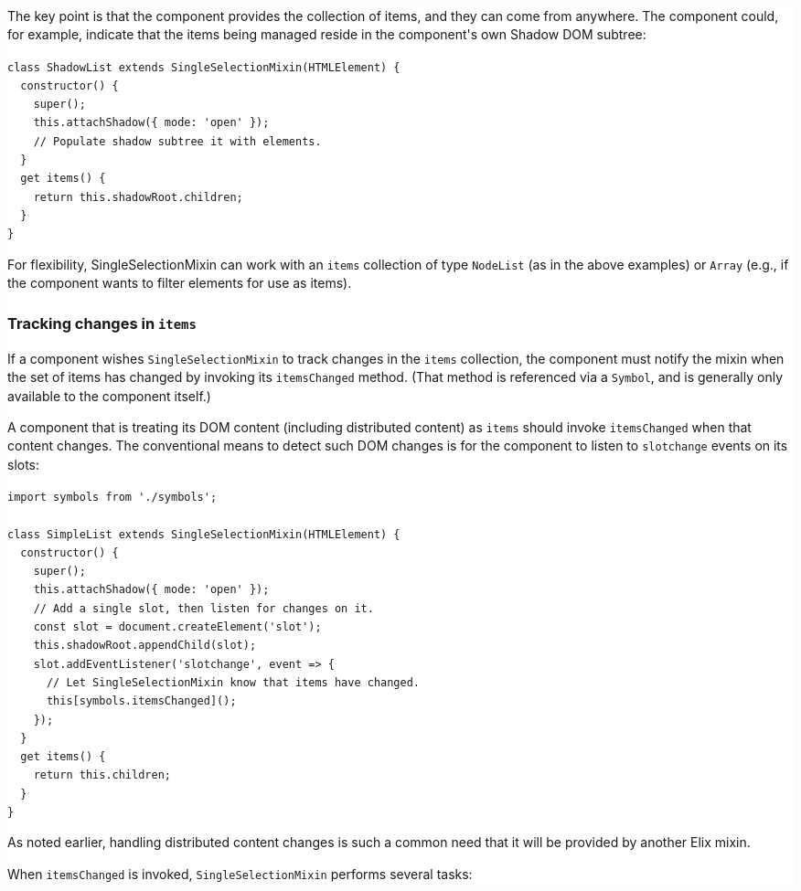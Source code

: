 The key point is that the component provides the collection of items, and they
can come from anywhere. The component could, for example, indicate that the
items being managed reside in the component's own Shadow DOM subtree:

    class ShadowList extends SingleSelectionMixin(HTMLElement) {
      constructor() {
        super();
        this.attachShadow({ mode: 'open' });
        // Populate shadow subtree it with elements.
      }
      get items() {
        return this.shadowRoot.children;
      }
    }

For flexibility, SingleSelectionMixin can work with an `items` collection
of type `NodeList` (as in the above examples) or `Array` (e.g., if the
component wants to filter elements for use as items).

### Tracking changes in `items`

If a component wishes `SingleSelectionMixin` to track changes in the `items`
collection, the component must notify the mixin when the set of items has
changed by invoking its `itemsChanged` method. (That method is referenced via a
`Symbol`, and is generally only available to the component itself.)

A component that is treating its DOM content (including distributed content)
as `items` should invoke `itemsChanged` when that content changes. The
conventional means to detect such DOM changes is for the component to listen
to `slotchange` events on its slots:

    import symbols from './symbols';

    class SimpleList extends SingleSelectionMixin(HTMLElement) {
      constructor() {
        super();
        this.attachShadow({ mode: 'open' });
        // Add a single slot, then listen for changes on it.
        const slot = document.createElement('slot');
        this.shadowRoot.appendChild(slot);
        slot.addEventListener('slotchange', event => {
          // Let SingleSelectionMixin know that items have changed.
          this[symbols.itemsChanged]();
        });
      }
      get items() {
        return this.children;
      }
    }

As noted earlier, handling distributed content changes is such a common need
that it will be provided by another Elix mixin.

When `itemsChanged` is invoked, `SingleSelectionMixin` performs several tasks:
